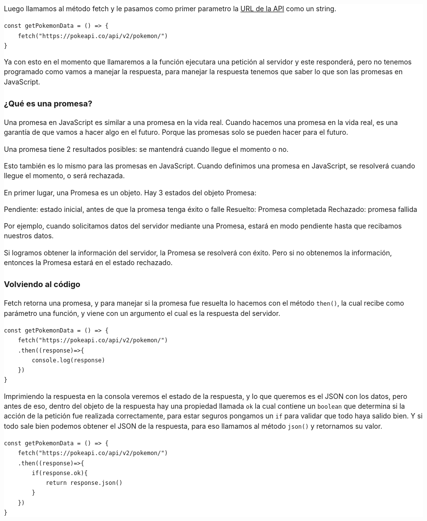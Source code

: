 Luego llamamos al método fetch y le pasamos como primer parametro la [URL de la API](https://pokeapi.co/api/v2/pokemon/) como un string.

```
const getPokemonData = () => {
    fetch("https://pokeapi.co/api/v2/pokemon/")
}
```

Ya con esto en el momento que llamaremos a la función ejecutara una petición al servidor y este responderá, pero no tenemos programado como vamos a manejar la respuesta, para manejar la respuesta tenemos que saber lo que son las promesas en JavaScript.

### ¿Qué es una promesa?

Una promesa en JavaScript es similar a una promesa en la vida real. Cuando hacemos una promesa en la vida real, es una garantía de que vamos a hacer algo en el futuro. Porque las promesas solo se pueden hacer para el futuro.

Una promesa tiene 2 resultados posibles: se mantendrá cuando llegue el momento o no.

Esto también es lo mismo para las promesas en JavaScript. Cuando definimos una promesa en JavaScript, se resolverá cuando llegue el momento, o será rechazada.

En primer lugar, una Promesa es un objeto. Hay 3 estados del objeto Promesa:

Pendiente: estado inicial, antes de que la promesa tenga éxito o falle
Resuelto: Promesa completada
Rechazado: promesa fallida

Por ejemplo, cuando solicitamos datos del servidor mediante una Promesa, estará en modo pendiente hasta que recibamos nuestros datos.

Si logramos obtener la información del servidor, la Promesa se resolverá con éxito. Pero si no obtenemos la información, entonces la Promesa estará en el estado rechazado.

### Volviendo al código

Fetch retorna una promesa, y para manejar si la promesa fue resuelta lo hacemos con el método `then()`, la cual recibe como parámetro una función, y viene con un argumento el cual es la respuesta del servidor.

```
const getPokemonData = () => {
    fetch("https://pokeapi.co/api/v2/pokemon/")
    .then((response)=>{
        console.log(response)
    })
}
```

Imprimiendo la respuesta en la consola veremos el estado de la respuesta, y lo que queremos es el JSON con los datos, pero antes de eso, dentro del objeto de la respuesta hay una propiedad llamada `ok` la cual contiene un `boolean` que determina si la acción de la petición fue realizada correctamente, para estar seguros pongamos un `if` para validar que todo haya salido bien. Y si todo sale bien podemos obtener el JSON de la respuesta, para eso llamamos al método `json()` y retornamos su valor.
```
const getPokemonData = () => {
    fetch("https://pokeapi.co/api/v2/pokemon/")
    .then((response)=>{
        if(response.ok){
            return response.json()
        }
    })
}
```
